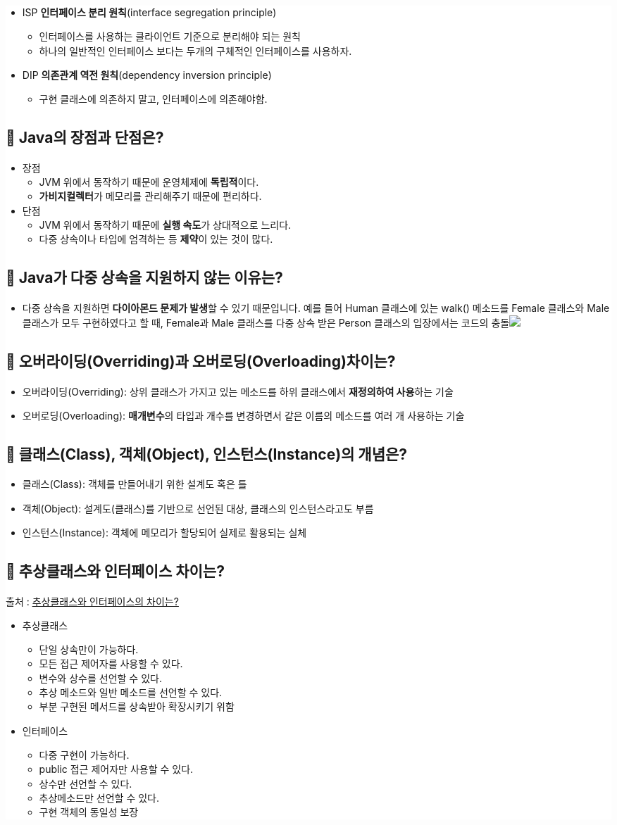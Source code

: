 -   ISP **인터페이스 분리 원칙**(interface segregation principle)  
	-   인터페이스를 사용하는 클라이언트 기준으로 분리해야 되는 원칙  
	-   하나의 일반적인 인터페이스 보다는 두개의 구체적인 인터페이스를 사용하자.  


-   DIP **의존관계 역전 원칙**(dependency inversion principle)  
	-   구현 클래스에 의존하지 말고, 인터페이스에 의존해야함.  


## 📌  Java의 장점과 단점은?  
-   장점  
	-   JVM 위에서 동작하기 때문에 운영체제에 **독립적**이다.  
	-   **가비지컬렉터**가 메모리를 관리해주기 때문에 편리하다.  
-   단점  
	-   JVM 위에서 동작하기 때문에 **실행 속도**가 상대적으로 느리다. 
	-   다중 상속이나 타입에 엄격하는 등 **제약**이 있는 것이 많다.  


## 📌 Java가 다중 상속을 지원하지 않는 이유는?  
-   다중 상속을 지원하면 **다이아몬드 문제가 발생**할 수 있기 때문입니다. 예를 들어 Human 클래스에 있는 walk() 메소드를 Female 클래스와 Male 클래스가 모두 구현하였다고 할 때, Female과 Male 클래스를 다중 상속 받은 Person 클래스의 입장에서는 코드의 충돌![](https://api.transno.com/v3/document_image/b5cb4f4d-882f-4cb3-ae70-310b66b396c6-10826299.jpg)  


## 📌 오버라이딩(Overriding)과 오버로딩(Overloading)차이는?  
-   오버라이딩(Overriding): 상위 클래스가 가지고 있는 메소드를 하위 클래스에서 **재정의하여 사용**하는 기술  

-   오버로딩(Overloading): **매개변수**의 타입과 개수를 변경하면서 같은 이름의 메소드를 여러 개 사용하는 기술  


## 📌 클래스(Class), 객체(Object), 인스턴스(Instance)의 개념은?  
-   클래스(Class): 객체를 만들어내기 위한 설계도 혹은 틀  

-   객체(Object): 설계도(클래스)를 기반으로 선언된 대상, 클래스의 인스턴스라고도 부름  

-   인스턴스(Instance): 객체에 메모리가 할당되어 실제로 활용되는 실체  


 ## 📌 추상클래스와 인터페이스 차이는?
출처 :   [추상클래스와 인터페이스의 차이는?](https://brunch.co.kr/@kd4/6)  

-   추상클래스  
	-   단일 상속만이 가능하다.  
	-   모든 접근 제어자를 사용할 수 있다.  
	-   변수와 상수를 선언할 수 있다.  
	-   추상 메소드와 일반 메소드를 선언할 수 있다.  
	-   부분 구현된 메서드를 상속받아 확장시키기 위함  

-   인터페이스  
	-   다중 구현이 가능하다.  
	-   public 접근 제어자만 사용할 수 있다.  
	-   상수만 선언할 수 있다.  
	-   추상메소드만 선언할 수 있다.  
	-   구현 객체의 동일성 보장  
